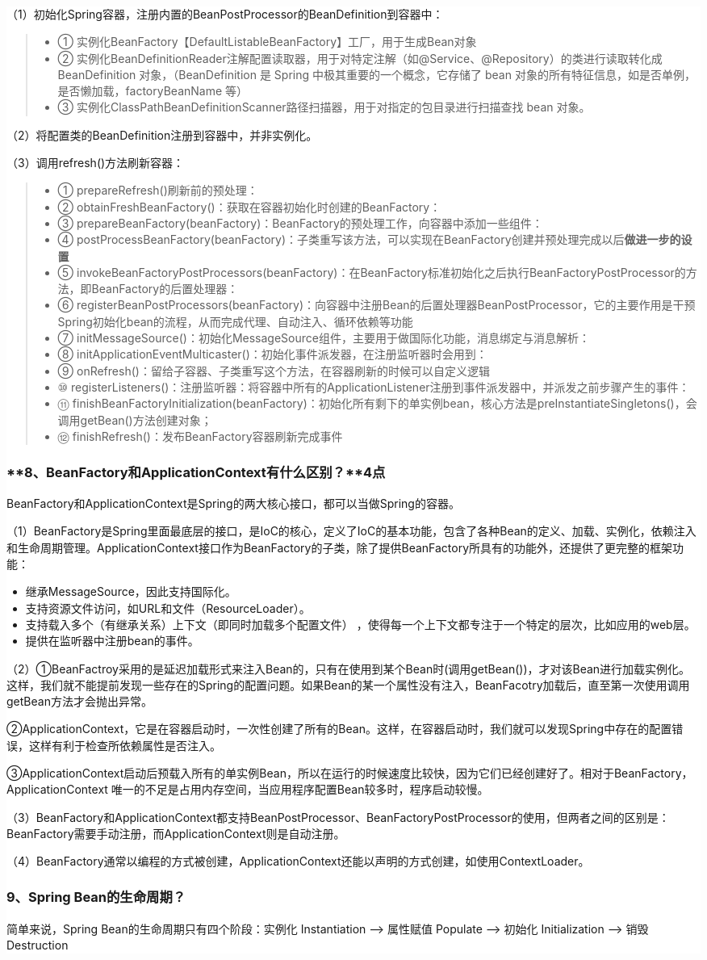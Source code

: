 （1）初始化Spring容器，注册内置的BeanPostProcessor的BeanDefinition到容器中：

> - ① 实例化BeanFactory【DefaultListableBeanFactory】工厂，用于生成Bean对象
> - ② 实例化BeanDefinitionReader注解配置读取器，用于对特定注解（如@Service、@Repository）的类进行读取转化成 BeanDefinition 对象，（BeanDefinition 是 Spring 中极其重要的一个概念，它存储了 bean 对象的所有特征信息，如是否单例，是否懒加载，factoryBeanName 等）
> - ③ 实例化ClassPathBeanDefinitionScanner路径扫描器，用于对指定的包目录进行扫描查找 bean 对象。

（2）将配置类的BeanDefinition注册到容器中，并非实例化。

（3）调用refresh()方法刷新容器：

> - ① prepareRefresh()刷新前的预处理：
> - ② obtainFreshBeanFactory()：获取在容器初始化时创建的BeanFactory：
> - ③ prepareBeanFactory(beanFactory)：BeanFactory的预处理工作，向容器中添加一些组件：
> - ④ postProcessBeanFactory(beanFactory)：子类重写该方法，可以实现在BeanFactory创建并预处理完成以后**做进一步的设置**
> - ⑤ invokeBeanFactoryPostProcessors(beanFactory)：在BeanFactory标准初始化之后执行BeanFactoryPostProcessor的方法，即BeanFactory的后置处理器：
> - ⑥ registerBeanPostProcessors(beanFactory)：向容器中注册Bean的后置处理器BeanPostProcessor，它的主要作用是干预Spring初始化bean的流程，从而完成代理、自动注入、循环依赖等功能
> - ⑦ initMessageSource()：初始化MessageSource组件，主要用于做国际化功能，消息绑定与消息解析：
> - ⑧ initApplicationEventMulticaster()：初始化事件派发器，在注册监听器时会用到：
> - ⑨ onRefresh()：留给子容器、子类重写这个方法，在容器刷新的时候可以自定义逻辑
> - ⑩ registerListeners()：注册监听器：将容器中所有的ApplicationListener注册到事件派发器中，并派发之前步骤产生的事件：
> - ⑪ finishBeanFactoryInitialization(beanFactory)：初始化所有剩下的单实例bean，核心方法是preInstantiateSingletons()，会调用getBean()方法创建对象；
> - ⑫ finishRefresh()：发布BeanFactory容器刷新完成事件

### **8、BeanFactory和ApplicationContext有什么区别？**4点

​    BeanFactory和ApplicationContext是Spring的两大核心接口，都可以当做Spring的容器。

（1）BeanFactory是Spring里面最底层的接口，是IoC的核心，定义了IoC的基本功能，包含了各种Bean的定义、加载、实例化，依赖注入和生命周期管理。ApplicationContext接口作为BeanFactory的子类，除了提供BeanFactory所具有的功能外，还提供了更完整的框架功能：

- 继承MessageSource，因此支持国际化。
- 支持资源文件访问，如URL和文件（ResourceLoader）。
- 支持载入多个（有继承关系）上下文（即同时加载多个配置文件） ，使得每一个上下文都专注于一个特定的层次，比如应用的web层。
- 提供在监听器中注册bean的事件。

（2）①BeanFactroy采用的是延迟加载形式来注入Bean的，只有在使用到某个Bean时(调用getBean())，才对该Bean进行加载实例化。这样，我们就不能提前发现一些存在的Spring的配置问题。如果Bean的某一个属性没有注入，BeanFacotry加载后，直至第一次使用调用getBean方法才会抛出异常。

​    ②ApplicationContext，它是在容器启动时，一次性创建了所有的Bean。这样，在容器启动时，我们就可以发现Spring中存在的配置错误，这样有利于检查所依赖属性是否注入。 

​    ③ApplicationContext启动后预载入所有的单实例Bean，所以在运行的时候速度比较快，因为它们已经创建好了。相对于BeanFactory，ApplicationContext 唯一的不足是占用内存空间，当应用程序配置Bean较多时，程序启动较慢。

（3）BeanFactory和ApplicationContext都支持BeanPostProcessor、BeanFactoryPostProcessor的使用，但两者之间的区别是：BeanFactory需要手动注册，而ApplicationContext则是自动注册。

（4）BeanFactory通常以编程的方式被创建，ApplicationContext还能以声明的方式创建，如使用ContextLoader。

### **9、Spring Bean的生命周期？**

简单来说，Spring Bean的生命周期只有四个阶段：实例化 Instantiation --> 属性赋值 Populate --> 初始化 Initialization --> 销毁 Destruction
